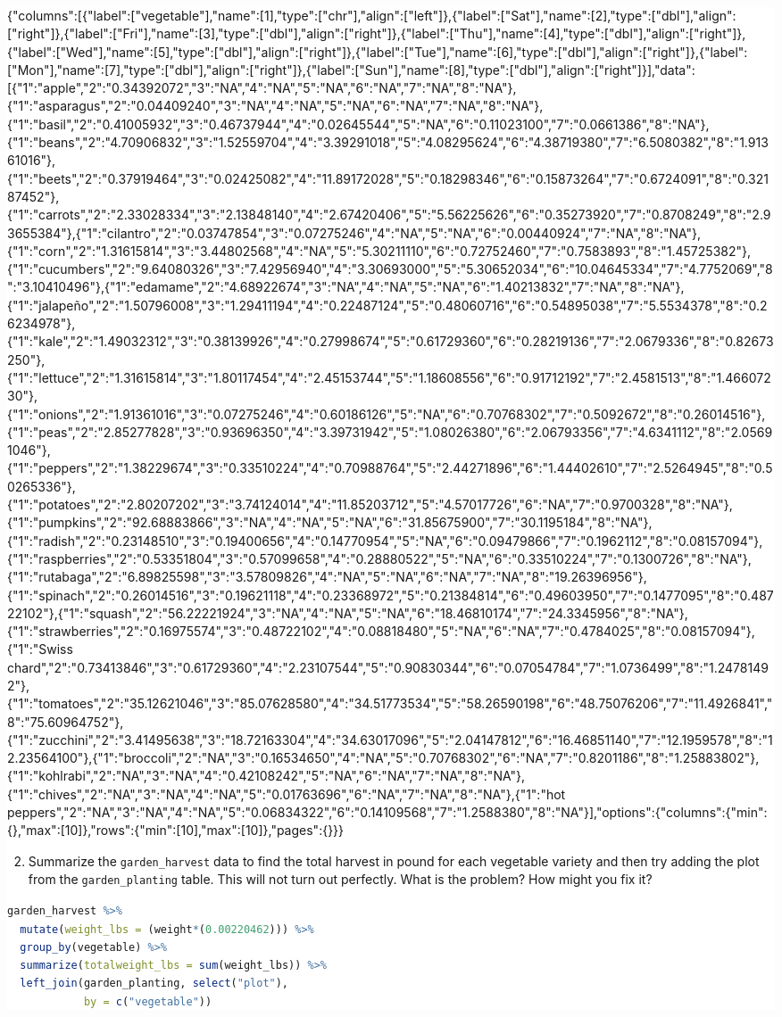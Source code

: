 {"columns":[{"label":["vegetable"],"name":[1],"type":["chr"],"align":["left"]},{"label":["Sat"],"name":[2],"type":["dbl"],"align":["right"]},{"label":["Fri"],"name":[3],"type":["dbl"],"align":["right"]},{"label":["Thu"],"name":[4],"type":["dbl"],"align":["right"]},{"label":["Wed"],"name":[5],"type":["dbl"],"align":["right"]},{"label":["Tue"],"name":[6],"type":["dbl"],"align":["right"]},{"label":["Mon"],"name":[7],"type":["dbl"],"align":["right"]},{"label":["Sun"],"name":[8],"type":["dbl"],"align":["right"]}],"data":[{"1":"apple","2":"0.34392072","3":"NA","4":"NA","5":"NA","6":"NA","7":"NA","8":"NA"},{"1":"asparagus","2":"0.04409240","3":"NA","4":"NA","5":"NA","6":"NA","7":"NA","8":"NA"},{"1":"basil","2":"0.41005932","3":"0.46737944","4":"0.02645544","5":"NA","6":"0.11023100","7":"0.0661386","8":"NA"},{"1":"beans","2":"4.70906832","3":"1.52559704","4":"3.39291018","5":"4.08295624","6":"4.38719380","7":"6.5080382","8":"1.91361016"},{"1":"beets","2":"0.37919464","3":"0.02425082","4":"11.89172028","5":"0.18298346","6":"0.15873264","7":"0.6724091","8":"0.32187452"},{"1":"carrots","2":"2.33028334","3":"2.13848140","4":"2.67420406","5":"5.56225626","6":"0.35273920","7":"0.8708249","8":"2.93655384"},{"1":"cilantro","2":"0.03747854","3":"0.07275246","4":"NA","5":"NA","6":"0.00440924","7":"NA","8":"NA"},{"1":"corn","2":"1.31615814","3":"3.44802568","4":"NA","5":"5.30211110","6":"0.72752460","7":"0.7583893","8":"1.45725382"},{"1":"cucumbers","2":"9.64080326","3":"7.42956940","4":"3.30693000","5":"5.30652034","6":"10.04645334","7":"4.7752069","8":"3.10410496"},{"1":"edamame","2":"4.68922674","3":"NA","4":"NA","5":"NA","6":"1.40213832","7":"NA","8":"NA"},{"1":"jalapeño","2":"1.50796008","3":"1.29411194","4":"0.22487124","5":"0.48060716","6":"0.54895038","7":"5.5534378","8":"0.26234978"},{"1":"kale","2":"1.49032312","3":"0.38139926","4":"0.27998674","5":"0.61729360","6":"0.28219136","7":"2.0679336","8":"0.82673250"},{"1":"lettuce","2":"1.31615814","3":"1.80117454","4":"2.45153744","5":"1.18608556","6":"0.91712192","7":"2.4581513","8":"1.46607230"},{"1":"onions","2":"1.91361016","3":"0.07275246","4":"0.60186126","5":"NA","6":"0.70768302","7":"0.5092672","8":"0.26014516"},{"1":"peas","2":"2.85277828","3":"0.93696350","4":"3.39731942","5":"1.08026380","6":"2.06793356","7":"4.6341112","8":"2.05691046"},{"1":"peppers","2":"1.38229674","3":"0.33510224","4":"0.70988764","5":"2.44271896","6":"1.44402610","7":"2.5264945","8":"0.50265336"},{"1":"potatoes","2":"2.80207202","3":"3.74124014","4":"11.85203712","5":"4.57017726","6":"NA","7":"0.9700328","8":"NA"},{"1":"pumpkins","2":"92.68883866","3":"NA","4":"NA","5":"NA","6":"31.85675900","7":"30.1195184","8":"NA"},{"1":"radish","2":"0.23148510","3":"0.19400656","4":"0.14770954","5":"NA","6":"0.09479866","7":"0.1962112","8":"0.08157094"},{"1":"raspberries","2":"0.53351804","3":"0.57099658","4":"0.28880522","5":"NA","6":"0.33510224","7":"0.1300726","8":"NA"},{"1":"rutabaga","2":"6.89825598","3":"3.57809826","4":"NA","5":"NA","6":"NA","7":"NA","8":"19.26396956"},{"1":"spinach","2":"0.26014516","3":"0.19621118","4":"0.23368972","5":"0.21384814","6":"0.49603950","7":"0.1477095","8":"0.48722102"},{"1":"squash","2":"56.22221924","3":"NA","4":"NA","5":"NA","6":"18.46810174","7":"24.3345956","8":"NA"},{"1":"strawberries","2":"0.16975574","3":"0.48722102","4":"0.08818480","5":"NA","6":"NA","7":"0.4784025","8":"0.08157094"},{"1":"Swiss chard","2":"0.73413846","3":"0.61729360","4":"2.23107544","5":"0.90830344","6":"0.07054784","7":"1.0736499","8":"1.24781492"},{"1":"tomatoes","2":"35.12621046","3":"85.07628580","4":"34.51773534","5":"58.26590198","6":"48.75076206","7":"11.4926841","8":"75.60964752"},{"1":"zucchini","2":"3.41495638","3":"18.72163304","4":"34.63017096","5":"2.04147812","6":"16.46851140","7":"12.1959578","8":"12.23564100"},{"1":"broccoli","2":"NA","3":"0.16534650","4":"NA","5":"0.70768302","6":"NA","7":"0.8201186","8":"1.25883802"},{"1":"kohlrabi","2":"NA","3":"NA","4":"0.42108242","5":"NA","6":"NA","7":"NA","8":"NA"},{"1":"chives","2":"NA","3":"NA","4":"NA","5":"0.01763696","6":"NA","7":"NA","8":"NA"},{"1":"hot peppers","2":"NA","3":"NA","4":"NA","5":"0.06834322","6":"0.14109568","7":"1.2588380","8":"NA"}],"options":{"columns":{"min":{},"max":[10]},"rows":{"min":[10],"max":[10]},"pages":{}}}
  </script>
</div>

  2. Summarize the `garden_harvest` data to find the total harvest in pound for each vegetable variety and then try adding the plot from the `garden_planting` table. This will not turn out perfectly. What is the problem? How might you fix it?


```r
garden_harvest %>% 
  mutate(weight_lbs = (weight*(0.00220462))) %>%
  group_by(vegetable) %>% 
  summarize(totalweight_lbs = sum(weight_lbs)) %>% 
  left_join(garden_planting, select("plot"), 
            by = c("vegetable"))
```
